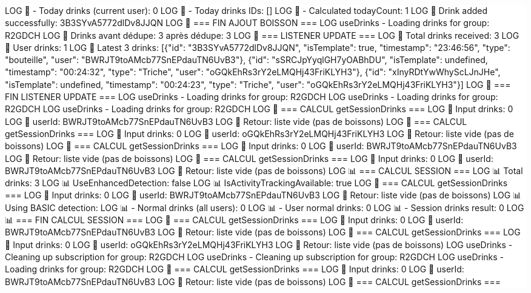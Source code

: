  LOG  🍺 - Today drinks (current user): 0
 LOG  🍺 - Today drinks IDs: []
 LOG  🍺 - Calculated todayCount: 1
 LOG  🍺 Drink added successfully: 3B3SYvA5772dlDv8JJQN
 LOG  🍺 === FIN AJOUT BOISSON ===
 LOG  useDrinks - Loading drinks for group: R2GDCH
 LOG  📡 Drinks avant dédupe: 3 après dédupe: 3
 LOG  📡 === LISTENER UPDATE ===
 LOG  📡 Total drinks received: 3
 LOG  📡 User drinks: 1
 LOG  📡 Latest 3 drinks: [{"id": "3B3SYvA5772dlDv8JJQN", "isTemplate": true, "timestamp": "23:46:56", "type": "bouteille", "user": "BWRJT9toAMcb77SnEPdauTN6UvB3"}, {"id": "sSRCJpYyqlGH7yOABhDU", "isTemplate": undefined, "timestamp": "00:24:32", "type": "Triche", "user": "oGQkEhRs3rY2eLMQHj43FriKLYH3"}, {"id": "xInyRDtYwWhyScLJnJHe", "isTemplate": undefined, "timestamp": "00:24:23", "type": "Triche", "user": "oGQkEhRs3rY2eLMQHj43FriKLYH3"}]
 LOG  📡 === FIN LISTENER UPDATE ===
 LOG  useDrinks - Loading drinks for group: R2GDCH
 LOG  useDrinks - Loading drinks for group: R2GDCH
 LOG  useDrinks - Loading drinks for group: R2GDCH
 LOG  🔄 === CALCUL getSessionDrinks ===
 LOG  🔄 Input drinks: 0
 LOG  🔄 userId: BWRJT9toAMcb77SnEPdauTN6UvB3
 LOG  🔄 Retour: liste vide (pas de boissons)
 LOG  🔄 === CALCUL getSessionDrinks ===
 LOG  🔄 Input drinks: 0
 LOG  🔄 userId: oGQkEhRs3rY2eLMQHj43FriKLYH3
 LOG  🔄 Retour: liste vide (pas de boissons)
 LOG  🔄 === CALCUL getSessionDrinks ===
 LOG  🔄 Input drinks: 0
 LOG  🔄 userId: BWRJT9toAMcb77SnEPdauTN6UvB3
 LOG  🔄 Retour: liste vide (pas de boissons)
 LOG  🔄 === CALCUL getSessionDrinks ===
 LOG  🔄 Input drinks: 0
 LOG  🔄 userId: BWRJT9toAMcb77SnEPdauTN6UvB3
 LOG  🔄 Retour: liste vide (pas de boissons)
 LOG  📊 === CALCUL SESSION ===
 LOG  📊 Total drinks: 3
 LOG  📊 UseEnhancedDetection: false
 LOG  📊 IsActivityTrackingAvailable: true
 LOG  🔄 === CALCUL getSessionDrinks ===
 LOG  🔄 Input drinks: 0
 LOG  🔄 userId: BWRJT9toAMcb77SnEPdauTN6UvB3
 LOG  🔄 Retour: liste vide (pas de boissons)
 LOG  📊 Using BASIC detection:
 LOG  📊 - Normal drinks (all users): 0
 LOG  📊 - User normal drinks: 0
 LOG  📊 - Session drinks result: 0
 LOG  📊 === FIN CALCUL SESSION ===
 LOG  🔄 === CALCUL getSessionDrinks ===
 LOG  🔄 Input drinks: 0
 LOG  🔄 userId: BWRJT9toAMcb77SnEPdauTN6UvB3
 LOG  🔄 Retour: liste vide (pas de boissons)
 LOG  🔄 === CALCUL getSessionDrinks ===
 LOG  🔄 Input drinks: 0
 LOG  🔄 userId: oGQkEhRs3rY2eLMQHj43FriKLYH3
 LOG  🔄 Retour: liste vide (pas de boissons)
 LOG  useDrinks - Cleaning up subscription for group: R2GDCH
 LOG  useDrinks - Cleaning up subscription for group: R2GDCH
 LOG  useDrinks - Loading drinks for group: R2GDCH
 LOG  🔄 === CALCUL getSessionDrinks ===
 LOG  🔄 Input drinks: 0
 LOG  🔄 userId: BWRJT9toAMcb77SnEPdauTN6UvB3
 LOG  🔄 Retour: liste vide (pas de boissons)
 LOG  🔄 === CALCUL getSessionDrinks ===